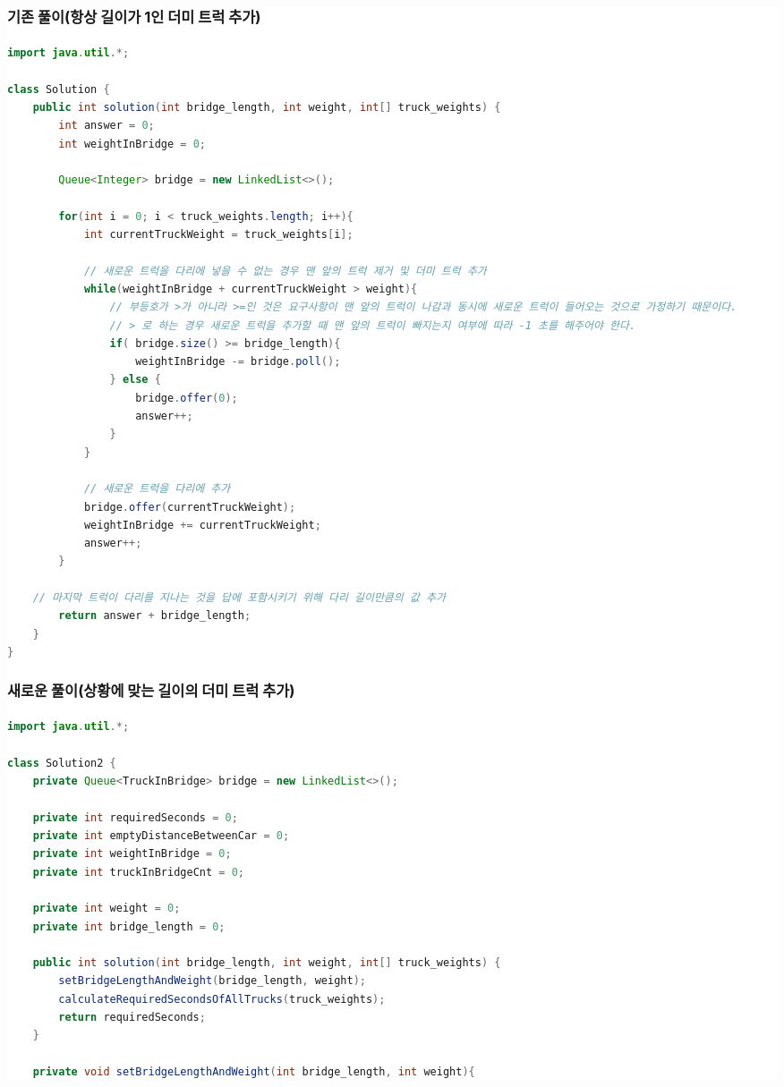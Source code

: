 

### 기존 풀이(항상 길이가 1인 더미 트럭 추가)

```java
import java.util.*;

class Solution {
	public int solution(int bridge_length, int weight, int[] truck_weights) {
		int answer = 0;
		int weightInBridge = 0;

		Queue<Integer> bridge = new LinkedList<>();

		for(int i = 0; i < truck_weights.length; i++){
			int currentTruckWeight = truck_weights[i];
			
			// 새로운 트럭을 다리에 넣을 수 없는 경우 맨 앞의 트럭 제거 및 더미 트럭 추가 
			while(weightInBridge + currentTruckWeight > weight){
				// 부등호가 >가 아니라 >=인 것은 요구사항이 맨 앞의 트럭이 나감과 동시에 새로운 트럭이 들어오는 것으로 가정하기 때문이다.
				// > 로 하는 경우 새로운 트럭을 추가할 때 맨 앞의 트럭이 빠지는지 여부에 따라 -1 초를 해주어야 한다. 
				if( bridge.size() >= bridge_length){
					weightInBridge -= bridge.poll();
				} else {
					bridge.offer(0);
					answer++;
				}
			}
			
			// 새로운 트럭을 다리에 추가
			bridge.offer(currentTruckWeight);
			weightInBridge += currentTruckWeight;
			answer++;
		}

    // 마지막 트럭이 다리를 지나는 것을 답에 포함시키기 위해 다리 길이만큼의 값 추가
		return answer + bridge_length;
	}
}
```



### 새로운 풀이(상황에 맞는 길이의 더미 트럭 추가)

```java
import java.util.*;

class Solution2 {
	private Queue<TruckInBridge> bridge = new LinkedList<>();

	private int requiredSeconds = 0;
	private int emptyDistanceBetweenCar = 0;
	private int weightInBridge = 0;
	private int truckInBridgeCnt = 0;

	private int weight = 0;
	private int bridge_length = 0;

	public int solution(int bridge_length, int weight, int[] truck_weights) {
		setBridgeLengthAndWeight(bridge_length, weight);
		calculateRequiredSecondsOfAllTrucks(truck_weights);
		return requiredSeconds;
	}

	private void setBridgeLengthAndWeight(int bridge_length, int weight){
```